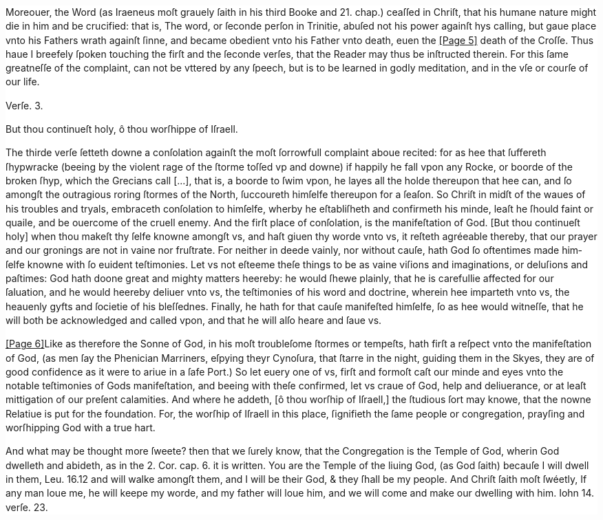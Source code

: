 Moreouer, the Word (as Iraeneus moſt grauely ſaith in his third Booke and 21.
chap.) ceaſſed in Chriſt, that his humane nature might die in him and be
crucified: that is, The word, or ſeconde perſon in Trinitie, abuſed not his
power againſt hys calling, but gaue place vnto his Fathers wrath againſt
ſinne, and became obedient vnto his Father vnto death, euen the [[Page
5]](http://eebo.chadwyck.com/downloadtiff?vid=1118&page=7) death of the
Croſſe. Thus haue I breefely ſpoken touching the firſt and the ſeconde verſes,
that the Reader may thus be in­ſtructed therein. For this ſame greatneſſe of
the complaint, can not be vttered by any ſpeech, but is to be learned in godly
me­ditation, and in the vſe or courſe of our life.

Verſe. 3.

But thou continueſt holy, ô thou worſhippe of Iſraell.

The thirde verſe ſetteth downe a conſolation againſt the moſt ſorrowfull
complaint aboue recited: for as hee that ſuffe­reth ſhypwracke (beeing by the
violent rage of the ſtorme toſ­ſed vp and downe) if happily he fall vpon any
Rocke, or boorde of the broken ſhyp, which the Grecians call  [...], that is,
a boorde to ſwim vpon, he layes all the holde thereupon that hee can, and ſo
amongſt the outragious roring ſtormes of the North, ſuccoureth himſelfe
thereupon for a ſeaſon. So Chriſt in midſt of the waues of his troubles and
tryals, embraceth conſolation to himſelfe, wherby he eſtabliſheth and
confirmeth his minde, leaſt he ſhould faint or quaile, and be ouercome of the
cruell enemy. And the firſt place of conſolation, is the ma­nifeſtation of
God. [But thou continueſt holy] when thou ma­keſt thy ſelfe knowne amongſt vs,
and haſt giuen thy worde vnto vs, it reſteth agréeable thereby, that our
prayer and our gronings are not in vaine nor fruſtrate. For neither in deede
vainly, nor without cauſe, hath God ſo oftentimes made him­ſelfe knowne with
ſo euident teſtimonies. Let vs not eſteeme theſe things to be as vaine viſions
and imaginations, or delu­ſions and paſtimes: God hath doone great and mighty
mat­ters heereby: he would ſhewe plainly, that he is carefullie af­fected for
our ſaluation, and he would heereby deliuer vnto vs, the teſtimonies of his
word and doctrine, wherein hee impar­teth vnto vs, the heauenly gyfts and
ſocietie of his bleſſednes. Finally, he hath for that cauſe manifeſted
himſelfe, ſo as hee would witneſſe, that he will both be acknowledged and
called vpon, and that he will alſo heare and ſaue vs.

[[Page 6]](http://eebo.chadwyck.com/downloadtiff?vid=1118&page=8)Like as
therefore the Sonne of God, in his moſt trouble­ſome ſtormes or tempeſts, hath
firſt a reſpect vnto the manife­ſtation of God, (as men ſay the Phenician
Marriners, eſpying theyr Cynoſura, that ſtarre in the night, guiding them in
the Skyes, they are of good confidence as it were to ariue in a ſafe Port.) So
let euery one of vs, firſt and formoſt caſt our minde and eyes vnto the
notable teſtimonies of Gods manifeſtation, and beeing with theſe confirmed,
let vs craue of God, help and deliuerance, or at leaſt mittigation of our
preſent calamities. And where he addeth, [ô thou worſhip of Iſraell,] the
ſtudious ſort may knowe, that the nowne Relatiue is put for the foun­dation.
For, the worſhip of Iſraell in this place, ſignifieth the ſame people or
congregation, prayſing and worſhipping God with a true hart.

And what may be thought more ſweete? then that we ſure­ly know, that the
Congregation is the Temple of God, wher­in God dwelleth and abideth, as in the
2\. Cor. cap. 6. it is writ­ten. You are the Temple of the liuing God, (as God
ſaith) be­cauſe I will dwell in them, Leu. 16.12 and will walke amongſt them,
and I will be their God, & they ſhall be my people. And Chriſt ſaith moſt
ſwéetly, If any man loue me, he will keepe my worde, and my father will loue
him, and we will come and make our dwel­ling with him. Iohn 14. verſe. 23.
